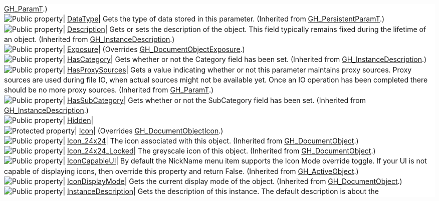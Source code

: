 [GH_ParamT](T_Grasshopper_Kernel_GH_Param_1.htm).)  
![Public property](../icons/pubproperty.gif)|
[DataType](P_Grasshopper_Kernel_GH_PersistentParam_1_DataType.htm)|  Gets the
type of data stored in this parameter.  (Inherited from
[GH_PersistentParamT](T_Grasshopper_Kernel_GH_PersistentParam_1.htm).)  
![Public property](../icons/pubproperty.gif)|
[Description](P_Grasshopper_Kernel_GH_InstanceDescription_Description.htm)|
Gets or sets the description of the object. This field typically remains fixed
during the lifetime of an object.  (Inherited from
[GH_InstanceDescription](T_Grasshopper_Kernel_GH_InstanceDescription.htm).)  
![Public property](../icons/pubproperty.gif)|
[Exposure](P_Grasshopper_Rhinoceros_Display_Params_Param_DisplayColorGradient_Exposure.htm)|
(Overrides
[GH_DocumentObjectExposure](P_Grasshopper_Kernel_GH_DocumentObject_Exposure.htm).)  
![Public property](../icons/pubproperty.gif)|
[HasCategory](P_Grasshopper_Kernel_GH_InstanceDescription_HasCategory.htm)|
Gets whether or not the Category field has been set.  (Inherited from
[GH_InstanceDescription](T_Grasshopper_Kernel_GH_InstanceDescription.htm).)  
![Public property](../icons/pubproperty.gif)|
[HasProxySources](P_Grasshopper_Kernel_GH_Param_1_HasProxySources.htm)|  Gets
a value indicating whether or not this parameter maintains proxy sources.
Proxy sources are used during file IO, when actual sources might not be
available yet. Once an IO operation has been completed there should be no more
proxy sources.  (Inherited from
[GH_ParamT](T_Grasshopper_Kernel_GH_Param_1.htm).)  
![Public property](../icons/pubproperty.gif)|
[HasSubCategory](P_Grasshopper_Kernel_GH_InstanceDescription_HasSubCategory.htm)|
Gets whether or not the SubCategory field has been set.  (Inherited from
[GH_InstanceDescription](T_Grasshopper_Kernel_GH_InstanceDescription.htm).)  
![Public property](../icons/pubproperty.gif)|
[Hidden](P_Grasshopper_Rhinoceros_Display_Params_Param_DisplayColorGradient_Hidden.htm)|  
![Protected property](../icons/protproperty.gif)|
[Icon](P_Grasshopper_Rhinoceros_Display_Params_Param_DisplayColorGradient_Icon.htm)|
(Overrides
[GH_DocumentObjectIcon](P_Grasshopper_Kernel_GH_DocumentObject_Icon.htm).)  
![Public property](../icons/pubproperty.gif)|
[Icon_24x24](P_Grasshopper_Kernel_GH_DocumentObject_Icon_24x24.htm)|  The icon
associated with this object.  (Inherited from
[GH_DocumentObject](T_Grasshopper_Kernel_GH_DocumentObject.htm).)  
![Public property](../icons/pubproperty.gif)|
[Icon_24x24_Locked](P_Grasshopper_Kernel_GH_DocumentObject_Icon_24x24_Locked.htm)|
The greyscale icon of this object.  (Inherited from
[GH_DocumentObject](T_Grasshopper_Kernel_GH_DocumentObject.htm).)  
![Public property](../icons/pubproperty.gif)|
[IconCapableUI](P_Grasshopper_Kernel_GH_ActiveObject_IconCapableUI.htm)|  By
default the NickName menu item supports the Icon Mode override toggle. If your
UI is not capable of displaying icons, then override this property and return
False.  (Inherited from
[GH_ActiveObject](T_Grasshopper_Kernel_GH_ActiveObject.htm).)  
![Public property](../icons/pubproperty.gif)|
[IconDisplayMode](P_Grasshopper_Kernel_GH_DocumentObject_IconDisplayMode.htm)|
Gets the current display mode of the object.  (Inherited from
[GH_DocumentObject](T_Grasshopper_Kernel_GH_DocumentObject.htm).)  
![Public property](../icons/pubproperty.gif)|
[InstanceDescription](P_Grasshopper_Kernel_GH_Param_1_InstanceDescription.htm)|
Gets the description of this instance. The default description is about the